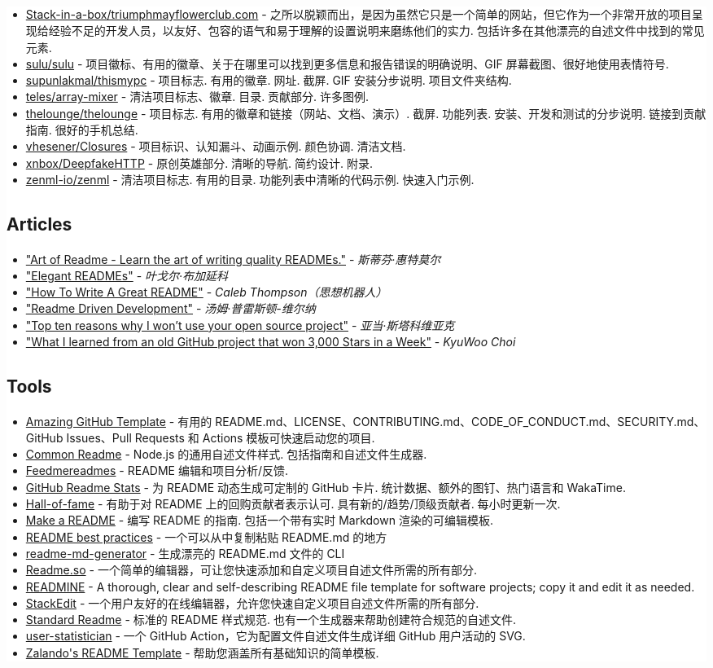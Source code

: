 - [Stack-in-a-box/triumphmayflowerclub.com](https://github.com/Stack-in-a-box/triumphmayflowerclub.com#readme)  - 之所以脱颖而出，是因为虽然它只是一个简单的网站，但它作为一个非常开放的项目呈现给经验不足的开发人员，以友好、包容的语气和易于理解的设置说明来磨练他们的实力. 包括许多在其他漂亮的自述文件中找到的常见元素.
- [sulu/sulu](https://github.com/sulu/sulu#readme) - 项目徽标、有用的徽章、关于在哪里可以找到更多信息和报告错误的明确说明、GIF 屏幕截图、很好地使用表情符号.
- [supunlakmal/thismypc](https://github.com/supunlakmal/thismypc#readme)  - 项目标志. 有用的徽章. 网址. 截屏.  GIF 安装分步说明. 项目文件夹结构.
- [teles/array-mixer](https://github.com/teles/array-mixer#readme)  - 清洁项目标志、徽章. 目录. 贡献部分. 许多图例.
- [thelounge/thelounge](https://github.com/thelounge/thelounge#readme)  - 项目标志. 有用的徽章和链接（网站、文档、演示）. 截屏. 功能列表. 安装、开发和测试的分步说明. 链接到贡献指南. 很好的手机总结.
- [vhesener/Closures](https://github.com/vhesener/Closures#readme)  - 项目标识、认知漏斗、动画示例. 颜色协调. 清洁文档.
- [xnbox/DeepfakeHTTP](https://github.com/xnbox/DeepfakeHTTP#readme)  - 原创英雄部分. 清晰的导航. 简约设计. 附录.
- [zenml-io/zenml](https://github.com/zenml-io/zenml#readme)  - 清洁项目标志. 有用的目录. 功能列表中清晰的代码示例. 快速入门示例.


## Articles

- ["Art of Readme - Learn the art of writing quality READMEs."](https://github.com/hackergrrl/art-of-readme#readme) - *斯蒂芬·惠特莫尔*
- ["Elegant READMEs"](https://www.yegor256.com/2019/04/23/elegant-readme.html) - *叶戈尔·布加延科*
- ["How To Write A Great README"](https://thoughtbot.com/blog/how-to-write-a-great-readme) - *Caleb Thompson（思想机器人）*
- ["Readme Driven Development"](https://tom.preston-werner.com/2010/08/23/readme-driven-development.html) - *汤姆·普雷斯顿-维尔纳*
- ["Top ten reasons why I won’t use your open source project"](https://changelog.com/posts/top-ten-reasons-why-i-wont-use-your-open-source-project) - *亚当·斯塔科维亚克*
- ["What I learned from an old GitHub project that won 3,000 Stars in a Week"](https://www.freecodecamp.org/news/what-i-learned-from-an-old-github-project-that-won-3-000-stars-in-a-week-628349a5ee14/) - *KyuWoo Choi*

## Tools

- [Amazing GitHub Template](https://github.com/dec0dOS/amazing-github-template#readme) - 有用的 README.md、LICENSE、CONTRIBUTING.md、CODE_OF_CONDUCT.md、SECURITY.md、GitHub Issues、Pull Requests 和 Actions 模板可快速启动您的项目.
- [Common Readme](https://github.com/hackergrrl/common-readme#readme)  - Node.js 的通用自述文件样式. 包括指南和自述文件生成器.
- [Feedmereadmes](https://github.com/lappleapple/feedmereadmes#readme) - README 编辑和项目分析/反馈.
- [GitHub Readme Stats](https://github.com/anuraghazra/github-readme-stats#readme)  - 为 README 动态生成可定制的 GitHub 卡片. 统计数据、额外的图钉、热门语言和 WakaTime.
- [Hall-of-fame](https://github.com/sourcerer-io/hall-of-fame#readme)  - 有助于对 README 上的回购贡献者表示认可. 具有新的/趋势/顶级贡献者. 每小时更新一次.
- [Make a README](https://www.makeareadme.com/)  - 编写 README 的指南. 包括一个带有实时 Markdown 渲染的可编辑模板.
- [README best practices](https://github.com/jehna/readme-best-practices#readme) - 一个可以从中复制粘贴 README.md 的地方
- [readme-md-generator](https://github.com/kefranabg/readme-md-generator#readme) - 生成漂亮的 README.md 文件的 CLI
- [Readme.so](https://readme.so/) - 一个简单的编辑器，可让您快速添加和自定义项目自述文件所需的所有部分.
- [READMINE](https://github.com/mhucka/readmine) - A thorough, clear and self-describing README file template for software projects; copy it and edit it as needed.
- [StackEdit](https://stackedit.io/) - 一个用户友好的在线编辑器，允许您快速自定义项目自述文件所需的所有部分.
- [Standard Readme](https://github.com/RichardLitt/standard-readme#readme)  - 标准的 README 样式规范. 也有一个生成器来帮助创建符合规范的自述文件.
- [user-statistician](https://github.com/cicirello/user-statistician) - 一个 GitHub Action，它为配置文件自述文件生成详细 GitHub 用户活动的 SVG. 
- [Zalando's README Template](https://github.com/zalando/zalando-howto-open-source/blob/master/READMEtemplate.md#readme) - 帮助您涵盖所有基础知识的简单模板.
